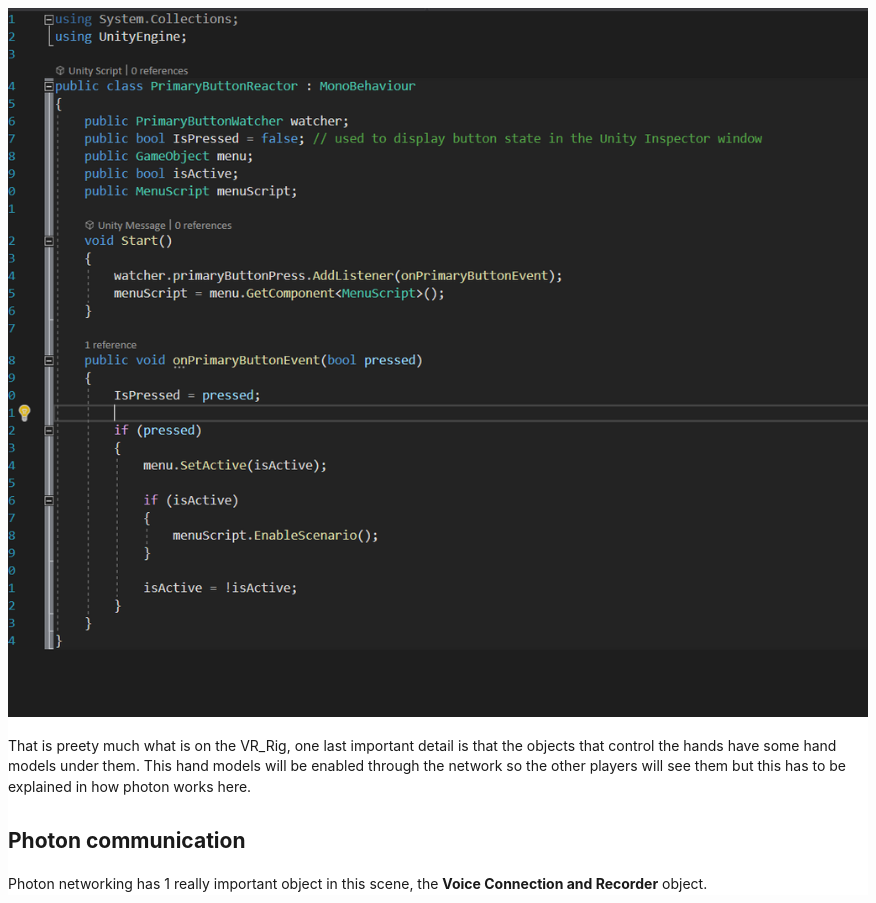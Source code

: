 ![alt text](images/PrimaryReactor.PNG)

That is preety much what is on the VR_Rig, one last important detail is that the objects that control the hands have some hand models under them. This hand models will be enabled through the network so the other players will see them but this has to be explained in how photon works here.

## Photon communication

Photon networking has 1 really important object in this scene, the __Voice Connection and Recorder__ object.
